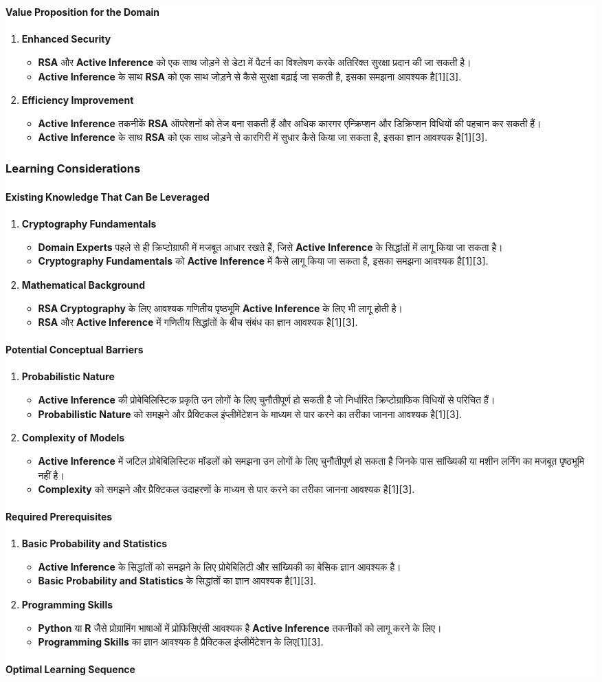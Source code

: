 #### Value Proposition for the Domain

1. **Enhanced Security**
   - **RSA** और **Active Inference** को एक साथ जोड़ने से डेटा में पैटर्न का विश्लेषण करके अतिरिक्त सुरक्षा प्रदान की जा सकती है।
   - **Active Inference** के साथ **RSA** को एक साथ जोड़ने से कैसे सुरक्षा बढ़ाई जा सकती है, इसका समझना आवश्यक है[1][3].

2. **Efficiency Improvement**
   - **Active Inference** तकनीकें **RSA** ऑपरेशनों को तेज बना सकती हैं और अधिक कारगर एन्क्रिप्शन और डिक्रिप्शन विधियों की पहचान कर सकती हैं।
   - **Active Inference** के साथ **RSA** को एक साथ जोड़ने से कारगिरी में सुधार कैसे किया जा सकता है, इसका ज्ञान आवश्यक है[1][3].

### Learning Considerations

#### Existing Knowledge That Can Be Leveraged

1. **Cryptography Fundamentals**
   - **Domain Experts** पहले से ही क्रिप्टोग्राफी में मजबूत आधार रखते हैं, जिसे **Active Inference** के सिद्धांतों में लागू किया जा सकता है।
   - **Cryptography Fundamentals** को **Active Inference** में कैसे लागू किया जा सकता है, इसका समझना आवश्यक है[1][3].

2. **Mathematical Background**
   - **RSA Cryptography** के लिए आवश्यक गणितीय पृष्ठभूमि **Active Inference** के लिए भी लागू होती है।
   - **RSA** और **Active Inference** में गणितीय सिद्धांतों के बीच संबंध का ज्ञान आवश्यक है[1][3].

#### Potential Conceptual Barriers

1. **Probabilistic Nature**
   - **Active Inference** की प्रोबेबिलिस्टिक प्रकृति उन लोगों के लिए चुनौतीपूर्ण हो सकती है जो निर्धारित क्रिप्टोग्राफिक विधियों से परिचित हैं।
   - **Probabilistic Nature** को समझने और प्रैक्टिकल इंप्लीमेंटेशन के माध्यम से पार करने का तरीका जानना आवश्यक है[1][3].

2. **Complexity of Models**
   - **Active Inference** में जटिल प्रोबेबिलिस्टिक मॉडलों को समझना उन लोगों के लिए चुनौतीपूर्ण हो सकता है जिनके पास सांख्यिकी या मशीन लर्निंग का मजबूत पृष्ठभूमि नहीं है।
   - **Complexity** को समझने और प्रैक्टिकल उदाहरणों के माध्यम से पार करने का तरीका जानना आवश्यक है[1][3].

#### Required Prerequisites

1. **Basic Probability and Statistics**
   - **Active Inference** के सिद्धांतों को समझने के लिए प्रोबेबिलिटी और सांख्यिकी का बेसिक ज्ञान आवश्यक है।
   - **Basic Probability and Statistics** के सिद्धांतों का ज्ञान आवश्यक है[1][3].

2. **Programming Skills**
   - **Python** या **R** जैसे प्रोग्रामिंग भाषाओं में प्रोफिसिएंसी आवश्यक है **Active Inference** तकनीकों को लागू करने के लिए।
   - **Programming Skills** का ज्ञान आवश्यक है प्रैक्टिकल इंप्लीमेंटेशन के लिए[1][3].

#### Optimal Learning Sequence
